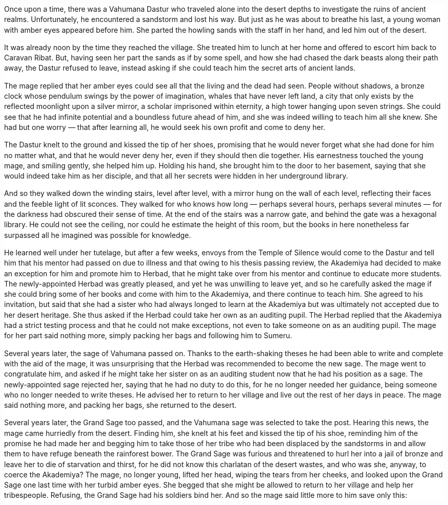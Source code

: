 Once upon a time, there was a Vahumana Dastur who traveled alone into the desert depths to investigate the ruins of ancient realms. Unfortunately, he encountered a sandstorm and lost his way. But just as he was about to breathe his last, a young woman with amber eyes appeared before him. She parted the howling sands with the staff in her hand, and led him out of the desert.  
  
It was already noon by the time they reached the village. She treated him to lunch at her home and offered to escort him back to Caravan Ribat. But, having seen her part the sands as if by some spell, and how she had chased the dark beasts along their path away, the Dastur refused to leave, instead asking if she could teach him the secret arts of ancient lands.  
  
The mage replied that her amber eyes could see all that the living and the dead had seen. People without shadows, a bronze clock whose pendulum swings by the power of imagination, whales that have never left land, a city that only exists by the reflected moonlight upon a silver mirror, a scholar imprisoned within eternity, a high tower hanging upon seven strings. She could see that he had infinite potential and a boundless future ahead of him, and she was indeed willing to teach him all she knew. She had but one worry — that after learning all, he would seek his own profit and come to deny her.  
  
The Dastur knelt to the ground and kissed the tip of her shoes, promising that he would never forget what she had done for him no matter what, and that he would never deny her, even if they should then die together. His earnestness touched the young mage, and smiling gently, she helped him up. Holding his hand, she brought him to the door to her basement, saying that she would indeed take him as her disciple, and that all her secrets were hidden in her underground library.  
  
And so they walked down the winding stairs, level after level, with a mirror hung on the wall of each level, reflecting their faces and the feeble light of lit sconces. They walked for who knows how long — perhaps several hours, perhaps several minutes — for the darkness had obscured their sense of time. At the end of the stairs was a narrow gate, and behind the gate was a hexagonal library. He could not see the ceiling, nor could he estimate the height of this room, but the books in here nonetheless far surpassed all he imagined was possible for knowledge.  
  
He learned well under her tutelage, but after a few weeks, envoys from the Temple of Silence would come to the Dastur and tell him that his mentor had passed on due to illness and that owing to his thesis passing review, the Akademiya had decided to make an exception for him and promote him to Herbad, that he might take over from his mentor and continue to educate more students. The newly-appointed Herbad was greatly pleased, and yet he was unwilling to leave yet, and so he carefully asked the mage if she could bring some of her books and come with him to the Akademiya, and there continue to teach him. She agreed to his invitation, but said that she had a sister who had always longed to learn at the Akademiya but was ultimately not accepted due to her desert heritage. She thus asked if the Herbad could take her own as an auditing pupil. The Herbad replied that the Akademiya had a strict testing process and that he could not make exceptions, not even to take someone on as an auditing pupil. The mage for her part said nothing more, simply packing her bags and following him to Sumeru.  
  
Several years later, the sage of Vahumana passed on. Thanks to the earth-shaking theses he had been able to write and complete with the aid of the mage, it was unsurprising that the Herbad was recommended to become the new sage. The mage went to congratulate him, and asked if he might take her sister on as an auditing student now that he had his position as a sage. The newly-appointed sage rejected her, saying that he had no duty to do this, for he no longer needed her guidance, being someone who no longer needed to write theses. He advised her to return to her village and live out the rest of her days in peace. The mage said nothing more, and packing her bags, she returned to the desert.  
  
Several years later, the Grand Sage too passed, and the Vahumana sage was selected to take the post. Hearing this news, the mage came hurriedly from the desert. Finding him, she knelt at his feet and kissed the tip of his shoe, reminding him of the promise he had made her and begging him to take those of her tribe who had been displaced by the sandstorms in and allow them to have refuge beneath the rainforest bower. The Grand Sage was furious and threatened to hurl her into a jail of bronze and leave her to die of starvation and thirst, for he did not know this charlatan of the desert wastes, and who was she, anyway, to coerce the Akademiya? The mage, no longer young, lifted her head, wiping the tears from her cheeks, and looked upon the Grand Sage one last time with her turbid amber eyes. She begged that she might be allowed to return to her village and help her tribespeople. Refusing, the Grand Sage had his soldiers bind her. And so the mage said little more to him save only this:  
  